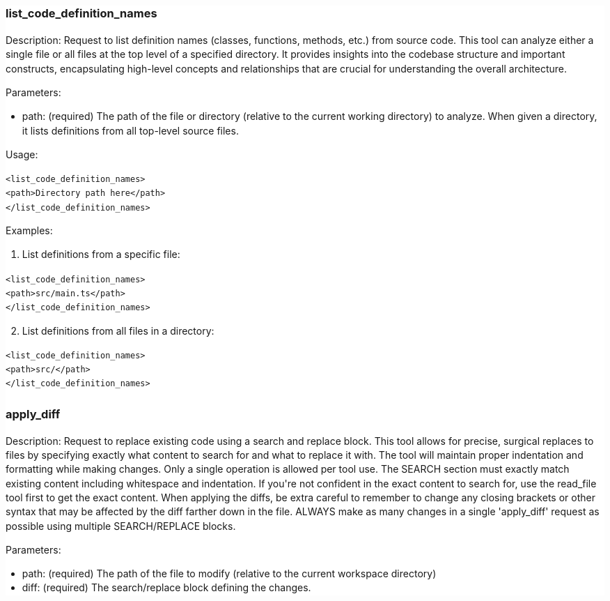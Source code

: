 ### list_code_definition_names

Description: Request to list definition names (classes, functions, methods, etc.) from source code. This tool can analyze either a single file or all files at the top level of a specified directory. It provides insights into the codebase structure and important constructs, encapsulating high-level concepts and relationships that are crucial for understanding the overall architecture.

Parameters:

- path: (required) The path of the file or directory (relative to the current working directory) to analyze. When given a directory, it lists definitions from all top-level source files.

Usage:

```
<list_code_definition_names>
<path>Directory path here</path>
</list_code_definition_names>
```

Examples:

1. List definitions from a specific file:

```
<list_code_definition_names>
<path>src/main.ts</path>
</list_code_definition_names>
```

2. List definitions from all files in a directory:

```
<list_code_definition_names>
<path>src/</path>
</list_code_definition_names>
```

### apply_diff

Description: Request to replace existing code using a search and replace block.
This tool allows for precise, surgical replaces to files by specifying exactly what content to search for and what to replace it with.
The tool will maintain proper indentation and formatting while making changes.
Only a single operation is allowed per tool use.
The SEARCH section must exactly match existing content including whitespace and indentation.
If you're not confident in the exact content to search for, use the read_file tool first to get the exact content.
When applying the diffs, be extra careful to remember to change any closing brackets or other syntax that may be affected by the diff farther down in the file.
ALWAYS make as many changes in a single 'apply_diff' request as possible using multiple SEARCH/REPLACE blocks.

Parameters:

- path: (required) The path of the file to modify (relative to the current workspace directory)
- diff: (required) The search/replace block defining the changes.
